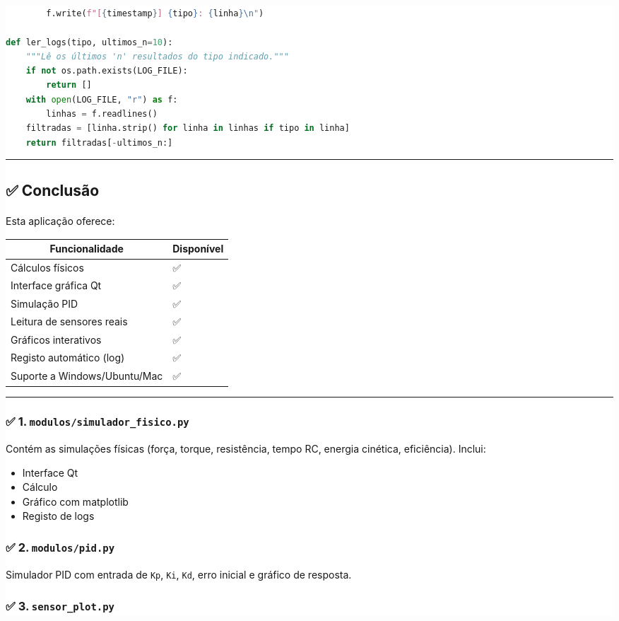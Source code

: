 ```python
        f.write(f"[{timestamp}] {tipo}: {linha}\n")

def ler_logs(tipo, ultimos_n=10):
    """Lê os últimos 'n' resultados do tipo indicado."""
    if not os.path.exists(LOG_FILE):
        return []
    with open(LOG_FILE, "r") as f:
        linhas = f.readlines()
    filtradas = [linha.strip() for linha in linhas if tipo in linha]
    return filtradas[-ultimos_n:]

```

---

## ✅ Conclusão

Esta aplicação oferece:

| Funcionalidade               | Disponível |
| ---------------------------- | ---------- |
| Cálculos físicos             | ✅          |
| Interface gráfica Qt         | ✅          |
| Simulação PID                | ✅          |
| Leitura de sensores reais    | ✅          |
| Gráficos interativos         | ✅          |
| Registo automático (log)     | ✅          |
| Suporte a Windows/Ubuntu/Mac | ✅          |

---

### ✅ 1. `modulos/simulador_fisico.py`

Contém as simulações físicas (força, torque, resistência, tempo RC, energia cinética, eficiência).
Inclui:

* Interface Qt
* Cálculo
* Gráfico com matplotlib
* Registo de logs

### ✅ 2. `modulos/pid.py`

Simulador PID com entrada de `Kp`, `Ki`, `Kd`, erro inicial e gráfico de resposta.

### ✅ 3. `sensor_plot.py`
